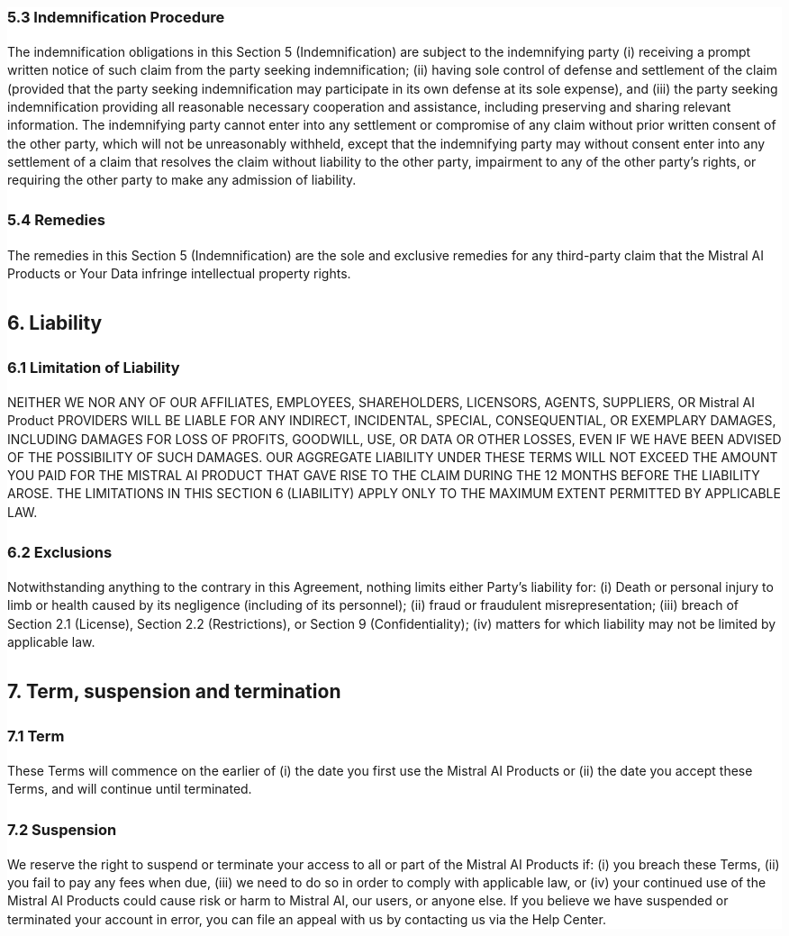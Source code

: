 ### 5.3 Indemnification Procedure

The indemnification obligations in this Section 5 (Indemnification) are subject to the indemnifying party (i) receiving a prompt written notice of such claim from the party seeking indemnification; (ii) having sole control of defense and settlement of the claim (provided that the party seeking indemnification may participate in its own defense at its sole expense), and (iii) the party seeking indemnification providing all reasonable necessary cooperation and assistance, including preserving and sharing relevant information. The indemnifying party cannot enter into any settlement or compromise of any claim without prior written consent of the other party, which will not be unreasonably withheld, except that the indemnifying party may without consent enter into any settlement of a claim that resolves the claim without liability to the other party, impairment to any of the other party’s rights, or requiring the other party to make any admission of liability.

### 5.4 Remedies

The remedies in this Section 5 (Indemnification) are the sole and exclusive remedies for any third-party claim that the Mistral AI Products or Your Data infringe intellectual property rights.

6\. Liability
-------------

### 6.1 Limitation of Liability

NEITHER WE NOR ANY OF OUR AFFILIATES, EMPLOYEES, SHAREHOLDERS, LICENSORS, AGENTS, SUPPLIERS, OR Mistral AI Product PROVIDERS WILL BE LIABLE FOR ANY INDIRECT, INCIDENTAL, SPECIAL, CONSEQUENTIAL, OR EXEMPLARY DAMAGES, INCLUDING DAMAGES FOR LOSS OF PROFITS, GOODWILL, USE, OR DATA OR OTHER LOSSES, EVEN IF WE HAVE BEEN ADVISED OF THE POSSIBILITY OF SUCH DAMAGES. OUR AGGREGATE LIABILITY UNDER THESE TERMS WILL NOT EXCEED THE AMOUNT YOU PAID FOR THE MISTRAL AI PRODUCT THAT GAVE RISE TO THE CLAIM DURING THE 12 MONTHS BEFORE THE LIABILITY AROSE. THE LIMITATIONS IN THIS SECTION 6 (LIABILITY) APPLY ONLY TO THE MAXIMUM EXTENT PERMITTED BY APPLICABLE LAW.

### 6.2 Exclusions

Notwithstanding anything to the contrary in this Agreement, nothing limits either Party’s liability for: (i) Death or personal injury to limb or health caused by its negligence (including of its personnel); (ii) fraud or fraudulent misrepresentation; (iii) breach of Section 2.1 (License), Section 2.2 (Restrictions), or Section 9 (Confidentiality); (iv) matters for which liability may not be limited by applicable law.

7\. Term, suspension and termination
------------------------------------

### 7.1 Term

These Terms will commence on the earlier of (i) the date you first use the Mistral AI Products or (ii) the date you accept these Terms, and will continue until terminated.

### 7.2 Suspension

We reserve the right to suspend or terminate your access to all or part of the Mistral AI Products if: (i) you breach these Terms, (ii) you fail to pay any fees when due, (iii) we need to do so in order to comply with applicable law, or (iv) your continued use of the Mistral AI Products could cause risk or harm to Mistral AI, our users, or anyone else. If you believe we have suspended or terminated your account in error, you can file an appeal with us by contacting us via the Help Center.
